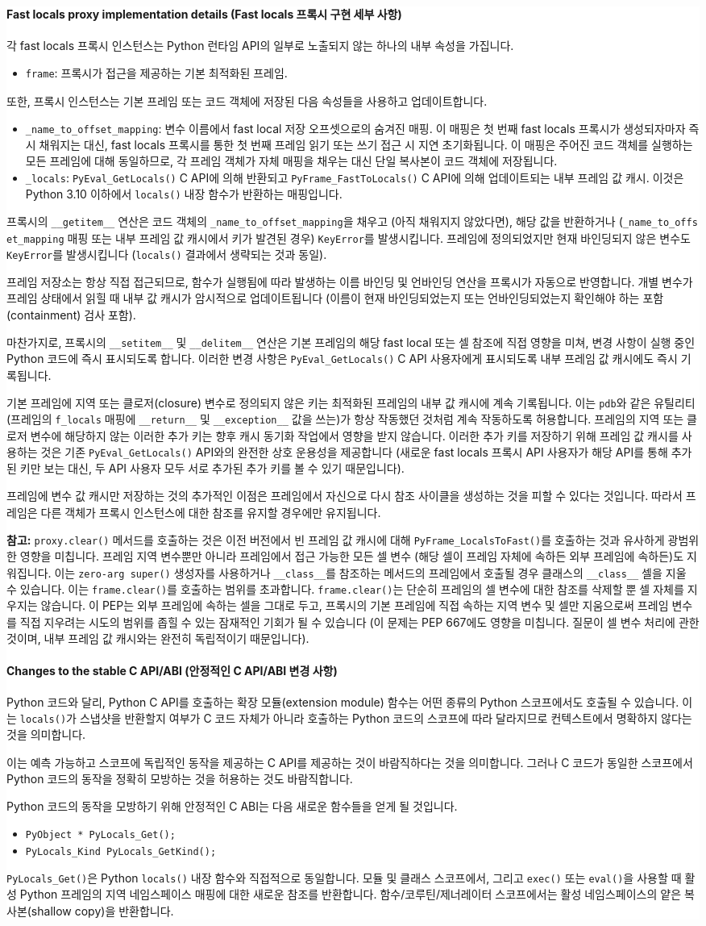 #### Fast locals proxy implementation details (Fast locals 프록시 구현 세부 사항)

각 fast locals 프록시 인스턴스는 Python 런타임 API의 일부로 노출되지 않는 하나의 내부 속성을 가집니다.

*   `frame`: 프록시가 접근을 제공하는 기본 최적화된 프레임.

또한, 프록시 인스턴스는 기본 프레임 또는 코드 객체에 저장된 다음 속성들을 사용하고 업데이트합니다.

*   `_name_to_offset_mapping`: 변수 이름에서 fast local 저장 오프셋으로의 숨겨진 매핑. 이 매핑은 첫 번째 fast locals 프록시가 생성되자마자 즉시 채워지는 대신, fast locals 프록시를 통한 첫 번째 프레임 읽기 또는 쓰기 접근 시 지연 초기화됩니다. 이 매핑은 주어진 코드 객체를 실행하는 모든 프레임에 대해 동일하므로, 각 프레임 객체가 자체 매핑을 채우는 대신 단일 복사본이 코드 객체에 저장됩니다.
*   `_locals`: `PyEval_GetLocals()` C API에 의해 반환되고 `PyFrame_FastToLocals()` C API에 의해 업데이트되는 내부 프레임 값 캐시. 이것은 Python 3.10 이하에서 `locals()` 내장 함수가 반환하는 매핑입니다.

프록시의 `__getitem__` 연산은 코드 객체의 `_name_to_offset_mapping`을 채우고 (아직 채워지지 않았다면), 해당 값을 반환하거나 (`_name_to_offset_mapping` 매핑 또는 내부 프레임 값 캐시에서 키가 발견된 경우) `KeyError`를 발생시킵니다. 프레임에 정의되었지만 현재 바인딩되지 않은 변수도 `KeyError`를 발생시킵니다 (`locals()` 결과에서 생략되는 것과 동일).

프레임 저장소는 항상 직접 접근되므로, 함수가 실행됨에 따라 발생하는 이름 바인딩 및 언바인딩 연산을 프록시가 자동으로 반영합니다. 개별 변수가 프레임 상태에서 읽힐 때 내부 값 캐시가 암시적으로 업데이트됩니다 (이름이 현재 바인딩되었는지 또는 언바인딩되었는지 확인해야 하는 포함(containment) 검사 포함).

마찬가지로, 프록시의 `__setitem__` 및 `__delitem__` 연산은 기본 프레임의 해당 fast local 또는 셀 참조에 직접 영향을 미쳐, 변경 사항이 실행 중인 Python 코드에 즉시 표시되도록 합니다. 이러한 변경 사항은 `PyEval_GetLocals()` C API 사용자에게 표시되도록 내부 프레임 값 캐시에도 즉시 기록됩니다.

기본 프레임에 지역 또는 클로저(closure) 변수로 정의되지 않은 키는 최적화된 프레임의 내부 값 캐시에 계속 기록됩니다. 이는 `pdb`와 같은 유틸리티 (프레임의 `f_locals` 매핑에 `__return__` 및 `__exception__` 값을 쓰는)가 항상 작동했던 것처럼 계속 작동하도록 허용합니다. 프레임의 지역 또는 클로저 변수에 해당하지 않는 이러한 추가 키는 향후 캐시 동기화 작업에서 영향을 받지 않습니다. 이러한 추가 키를 저장하기 위해 프레임 값 캐시를 사용하는 것은 기존 `PyEval_GetLocals()` API와의 완전한 상호 운용성을 제공합니다 (새로운 fast locals 프록시 API 사용자가 해당 API를 통해 추가된 키만 보는 대신, 두 API 사용자 모두 서로 추가된 추가 키를 볼 수 있기 때문입니다).

프레임에 변수 값 캐시만 저장하는 것의 추가적인 이점은 프레임에서 자신으로 다시 참조 사이클을 생성하는 것을 피할 수 있다는 것입니다. 따라서 프레임은 다른 객체가 프록시 인스턴스에 대한 참조를 유지할 경우에만 유지됩니다.

**참고:** `proxy.clear()` 메서드를 호출하는 것은 이전 버전에서 빈 프레임 값 캐시에 대해 `PyFrame_LocalsToFast()`를 호출하는 것과 유사하게 광범위한 영향을 미칩니다. 프레임 지역 변수뿐만 아니라 프레임에서 접근 가능한 모든 셀 변수 (해당 셀이 프레임 자체에 속하든 외부 프레임에 속하든)도 지워집니다. 이는 `zero-arg super()` 생성자를 사용하거나 `__class__`를 참조하는 메서드의 프레임에서 호출될 경우 클래스의 `__class__` 셀을 지울 수 있습니다. 이는 `frame.clear()`를 호출하는 범위를 초과합니다. `frame.clear()`는 단순히 프레임의 셀 변수에 대한 참조를 삭제할 뿐 셀 자체를 지우지는 않습니다. 이 PEP는 외부 프레임에 속하는 셀을 그대로 두고, 프록시의 기본 프레임에 직접 속하는 지역 변수 및 셀만 지움으로써 프레임 변수를 직접 지우려는 시도의 범위를 좁힐 수 있는 잠재적인 기회가 될 수 있습니다 (이 문제는 PEP 667에도 영향을 미칩니다. 질문이 셀 변수 처리에 관한 것이며, 내부 프레임 값 캐시와는 완전히 독립적이기 때문입니다).

#### Changes to the stable C API/ABI (안정적인 C API/ABI 변경 사항)

Python 코드와 달리, Python C API를 호출하는 확장 모듈(extension module) 함수는 어떤 종류의 Python 스코프에서도 호출될 수 있습니다. 이는 `locals()`가 스냅샷을 반환할지 여부가 C 코드 자체가 아니라 호출하는 Python 코드의 스코프에 따라 달라지므로 컨텍스트에서 명확하지 않다는 것을 의미합니다.

이는 예측 가능하고 스코프에 독립적인 동작을 제공하는 C API를 제공하는 것이 바람직하다는 것을 의미합니다. 그러나 C 코드가 동일한 스코프에서 Python 코드의 동작을 정확히 모방하는 것을 허용하는 것도 바람직합니다.

Python 코드의 동작을 모방하기 위해 안정적인 C ABI는 다음 새로운 함수들을 얻게 될 것입니다.

*   `PyObject * PyLocals_Get();`
*   `PyLocals_Kind PyLocals_GetKind();`

`PyLocals_Get()`은 Python `locals()` 내장 함수와 직접적으로 동일합니다. 모듈 및 클래스 스코프에서, 그리고 `exec()` 또는 `eval()`을 사용할 때 활성 Python 프레임의 지역 네임스페이스 매핑에 대한 새로운 참조를 반환합니다. 함수/코루틴/제너레이터 스코프에서는 활성 네임스페이스의 얕은 복사본(shallow copy)을 반환합니다.
